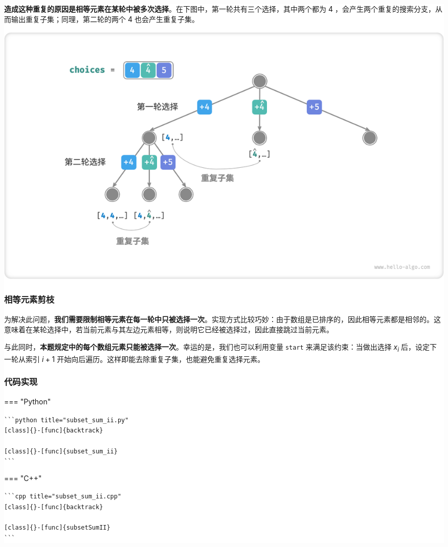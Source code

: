 **造成这种重复的原因是相等元素在某轮中被多次选择**。在下图中，第一轮共有三个选择，其中两个都为 $4$ ，会产生两个重复的搜索分支，从而输出重复子集；同理，第二轮的两个 $4$ 也会产生重复子集。

![相等元素导致的重复子集](subset_sum_problem.assets/subset_sum_ii_repeat.png)

### 相等元素剪枝

为解决此问题，**我们需要限制相等元素在每一轮中只被选择一次**。实现方式比较巧妙：由于数组是已排序的，因此相等元素都是相邻的。这意味着在某轮选择中，若当前元素与其左边元素相等，则说明它已经被选择过，因此直接跳过当前元素。

与此同时，**本题规定中的每个数组元素只能被选择一次**。幸运的是，我们也可以利用变量 `start` 来满足该约束：当做出选择 $x_{i}$ 后，设定下一轮从索引 $i + 1$ 开始向后遍历。这样即能去除重复子集，也能避免重复选择元素。

### 代码实现

=== "Python"

    ```python title="subset_sum_ii.py"
    [class]{}-[func]{backtrack}

    [class]{}-[func]{subset_sum_ii}
    ```

=== "C++"

    ```cpp title="subset_sum_ii.cpp"
    [class]{}-[func]{backtrack}

    [class]{}-[func]{subsetSumII}
    ```
